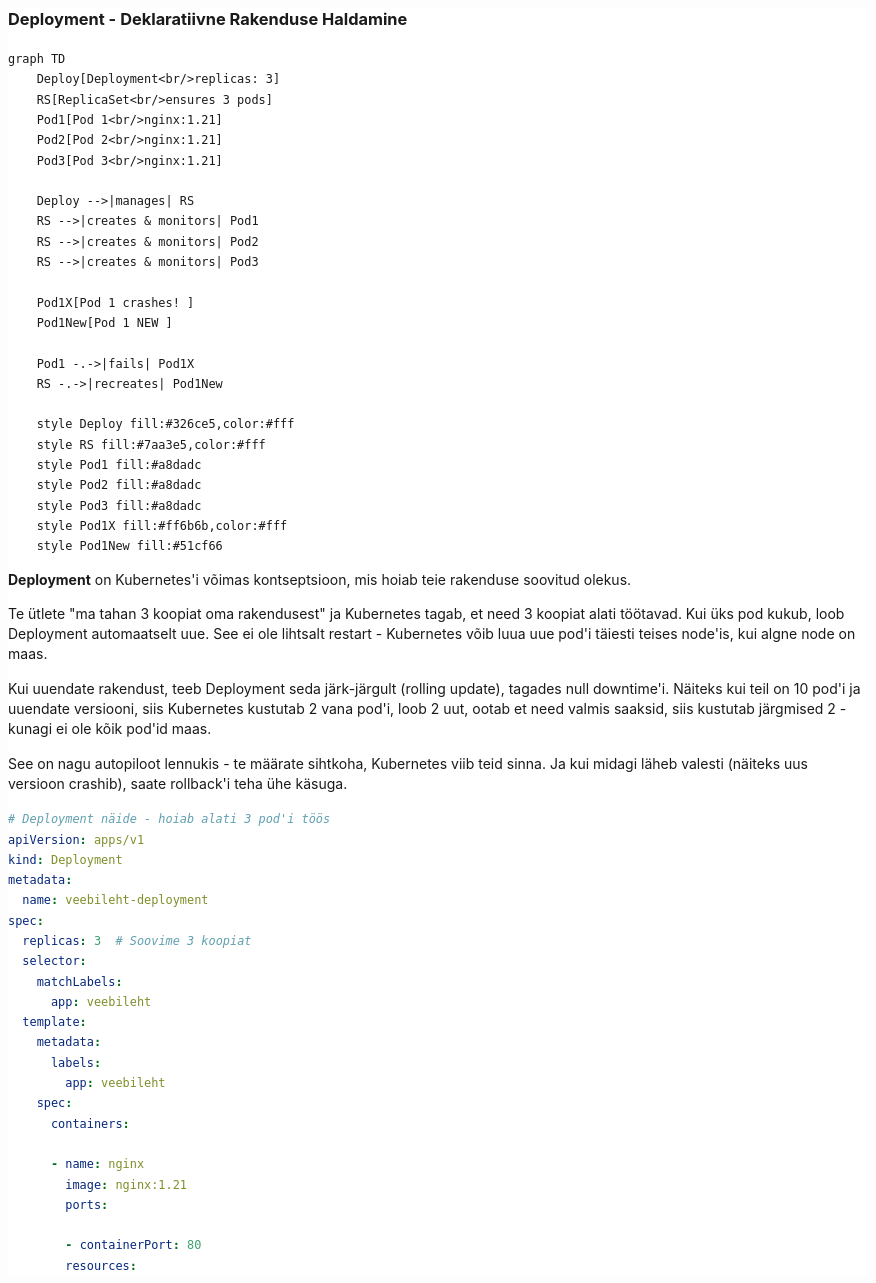 ### Deployment - Deklaratiivne Rakenduse Haldamine
```mermaid
graph TD
    Deploy[Deployment<br/>replicas: 3]
    RS[ReplicaSet<br/>ensures 3 pods]
    Pod1[Pod 1<br/>nginx:1.21]
    Pod2[Pod 2<br/>nginx:1.21]
    Pod3[Pod 3<br/>nginx:1.21]
    
    Deploy -->|manages| RS
    RS -->|creates & monitors| Pod1
    RS -->|creates & monitors| Pod2
    RS -->|creates & monitors| Pod3
    
    Pod1X[Pod 1 crashes! ]
    Pod1New[Pod 1 NEW ]
    
    Pod1 -.->|fails| Pod1X
    RS -.->|recreates| Pod1New
    
    style Deploy fill:#326ce5,color:#fff
    style RS fill:#7aa3e5,color:#fff
    style Pod1 fill:#a8dadc
    style Pod2 fill:#a8dadc
    style Pod3 fill:#a8dadc
    style Pod1X fill:#ff6b6b,color:#fff
    style Pod1New fill:#51cf66
```

**Deployment** on Kubernetes'i võimas kontseptsioon, mis hoiab teie rakenduse soovitud olekus. 

Te ütlete "ma tahan 3 koopiat oma rakendusest" ja Kubernetes tagab, et need 3 koopiat alati töötavad. Kui üks pod kukub, loob Deployment automaatselt uue. See ei ole lihtsalt restart - Kubernetes võib luua uue pod'i täiesti teises node'is, kui algne node on maas.

Kui uuendate rakendust, teeb Deployment seda järk-järgult (rolling update), tagades null downtime'i. Näiteks kui teil on 10 pod'i ja uuendate versiooni, siis Kubernetes kustutab 2 vana pod'i, loob 2 uut, ootab et need valmis saaksid, siis kustutab järgmised 2 - kunagi ei ole kõik pod'id maas.

See on nagu autopiloot lennukis - te määrate sihtkoha, Kubernetes viib teid sinna. Ja kui midagi läheb valesti (näiteks uus versioon crashib), saate rollback'i teha ühe käsuga.
```yaml
# Deployment näide - hoiab alati 3 pod'i töös
apiVersion: apps/v1
kind: Deployment
metadata:
  name: veebileht-deployment
spec:
  replicas: 3  # Soovime 3 koopiat
  selector:
    matchLabels:
      app: veebileht
  template:
    metadata:
      labels:
        app: veebileht
    spec:
      containers:

      - name: nginx
        image: nginx:1.21
        ports:

        - containerPort: 80
        resources:
```